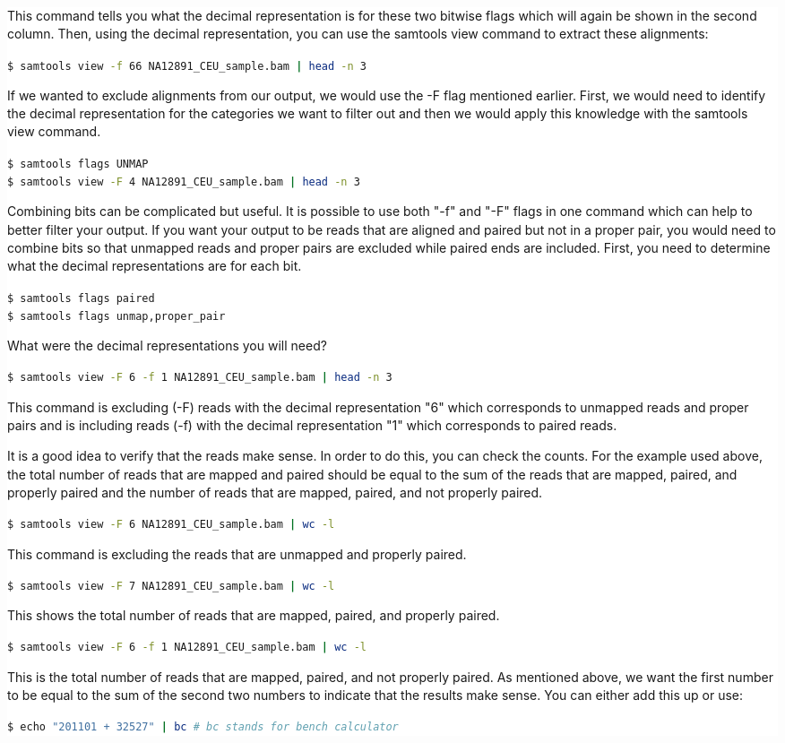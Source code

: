 This command tells you what the decimal representation is for these two bitwise flags which will again be shown in the second column. Then, using the decimal representation, you can use the samtools view command to extract these alignments:

```bash
$ samtools view -f 66 NA12891_CEU_sample.bam | head -n 3
```

If we wanted to exclude alignments from our output, we would use the -F flag mentioned earlier. First, we would need to identify the decimal representation for the categories we want to filter out and then we would apply this knowledge with the samtools view command.

```bash
$ samtools flags UNMAP
$ samtools view -F 4 NA12891_CEU_sample.bam | head -n 3 
```

Combining bits can be complicated but useful. It is possible to use both "-f" and "-F" flags in one command which can help to better filter your output. If you want your output to be reads that are aligned and paired but not in a proper pair, you would need to combine bits so that unmapped reads and proper pairs are excluded while paired ends are included. First, you need to determine what the decimal representations are for each bit.

```bash
$ samtools flags paired
$ samtools flags unmap,proper_pair
``` 

What were the decimal representations you will need?
```bash
$ samtools view -F 6 -f 1 NA12891_CEU_sample.bam | head -n 3
```
This command is excluding (-F) reads with the decimal representation "6" which corresponds to unmapped reads and proper pairs and is including reads (-f) with the decimal representation "1" which corresponds to paired reads.
 
It is a good idea to verify that the reads make sense. In order to do this, you can check the counts. For the example used above, the total number of reads that are mapped and paired should be equal to the sum of the reads that are mapped, paired, and properly paired and the number of reads that are mapped, paired, and not properly paired. 
```bash
$ samtools view -F 6 NA12891_CEU_sample.bam | wc -l 
```
This command is excluding the reads that are unmapped and properly paired.
```bash
$ samtools view -F 7 NA12891_CEU_sample.bam | wc -l
```
This shows the total number of reads that are  mapped, paired, and properly paired.
```bash
$ samtools view -F 6 -f 1 NA12891_CEU_sample.bam | wc -l 
```
This is the total number of reads that are  mapped, paired, and not properly paired. As mentioned above, we want the first number to be equal to the sum of the second two numbers to indicate that the results make sense. You can either add this up or use:
```bash
$ echo "201101 + 32527" | bc # bc stands for bench calculator
```
 